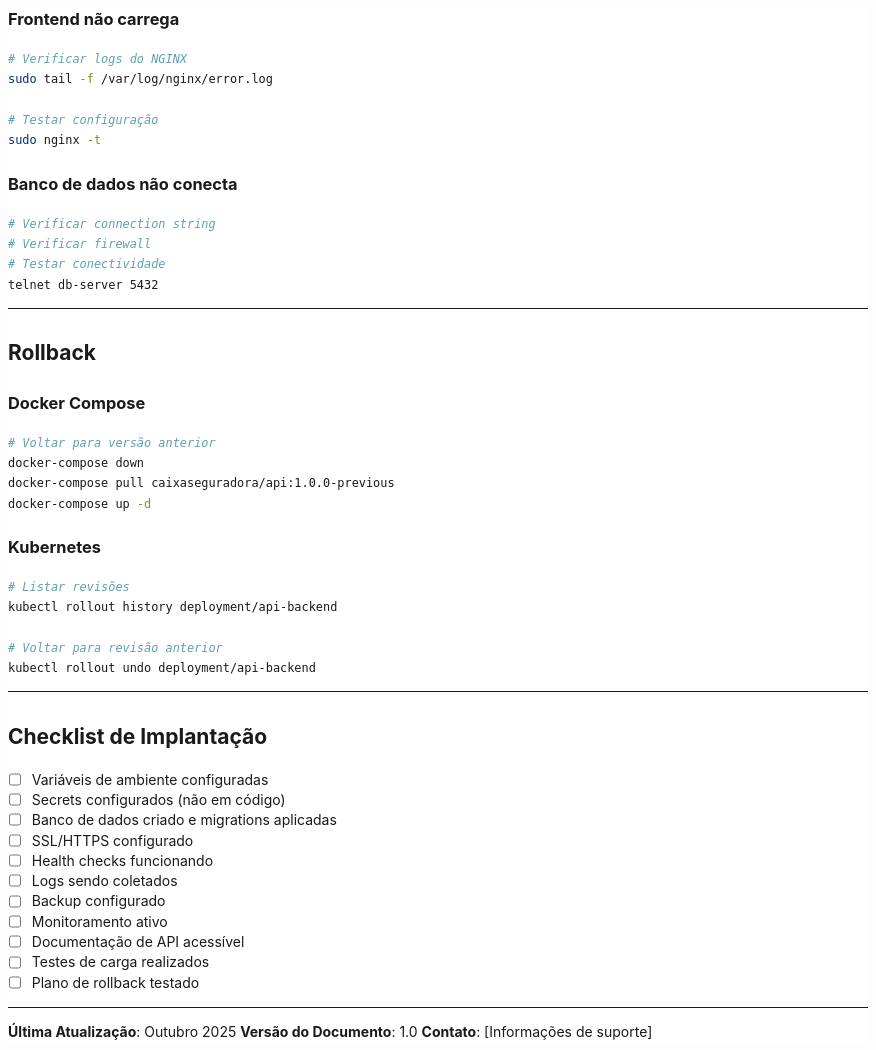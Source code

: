 ### Frontend não carrega

```bash
# Verificar logs do NGINX
sudo tail -f /var/log/nginx/error.log

# Testar configuração
sudo nginx -t
```

### Banco de dados não conecta

```bash
# Verificar connection string
# Verificar firewall
# Testar conectividade
telnet db-server 5432
```

---

## Rollback

### Docker Compose

```bash
# Voltar para versão anterior
docker-compose down
docker-compose pull caixaseguradora/api:1.0.0-previous
docker-compose up -d
```

### Kubernetes

```bash
# Listar revisões
kubectl rollout history deployment/api-backend

# Voltar para revisão anterior
kubectl rollout undo deployment/api-backend
```

---

## Checklist de Implantação

- [ ] Variáveis de ambiente configuradas
- [ ] Secrets configurados (não em código)
- [ ] Banco de dados criado e migrations aplicadas
- [ ] SSL/HTTPS configurado
- [ ] Health checks funcionando
- [ ] Logs sendo coletados
- [ ] Backup configurado
- [ ] Monitoramento ativo
- [ ] Documentação de API acessível
- [ ] Testes de carga realizados
- [ ] Plano de rollback testado

---

**Última Atualização**: Outubro 2025
**Versão do Documento**: 1.0
**Contato**: [Informações de suporte]
